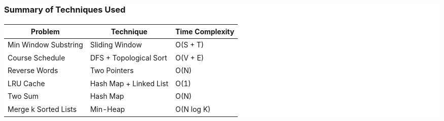
### **Summary of Techniques Used**
| Problem | Technique | Time Complexity |
|---------|-----------|-----------------|
| Min Window Substring | Sliding Window | O(S + T) |
| Course Schedule | DFS + Topological Sort | O(V + E) |
| Reverse Words | Two Pointers | O(N) |
| LRU Cache | Hash Map + Linked List | O(1) |
| Two Sum | Hash Map | O(N) |
| Merge k Sorted Lists | Min-Heap | O(N log K) |
